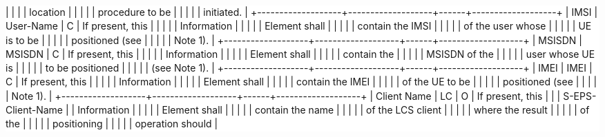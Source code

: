 |                   |                   |      | location          |
|                   |                   |      | procedure to be   |
|                   |                   |      | initiated.        |
+-------------------+-------------------+------+-------------------+
| IMSI              | User-Name         | C    | If present, this  |
|                   |                   |      | Information       |
|                   |                   |      | Element shall     |
|                   |                   |      | contain the IMSI  |
|                   |                   |      | of the user whose |
|                   |                   |      | UE is to be       |
|                   |                   |      | positioned (see   |
|                   |                   |      | Note 1).          |
+-------------------+-------------------+------+-------------------+
| MSISDN            | MSISDN            | C    | If present, this  |
|                   |                   |      | Information       |
|                   |                   |      | Element shall     |
|                   |                   |      | contain the       |
|                   |                   |      | MSISDN of the     |
|                   |                   |      | user whose UE is  |
|                   |                   |      | to be positioned  |
|                   |                   |      | (see Note 1).     |
+-------------------+-------------------+------+-------------------+
| IMEI              | IMEI              | C    | If present, this  |
|                   |                   |      | Information       |
|                   |                   |      | Element shall     |
|                   |                   |      | contain the IMEI  |
|                   |                   |      | of the UE to be   |
|                   |                   |      | positioned (see   |
|                   |                   |      | Note 1).          |
+-------------------+-------------------+------+-------------------+
| Client Name       | LC                | O    | If present, this  |
|                   | S-EPS-Client-Name |      | Information       |
|                   |                   |      | Element shall     |
|                   |                   |      | contain the name  |
|                   |                   |      | of the LCS client |
|                   |                   |      | where the result  |
|                   |                   |      | of the            |
|                   |                   |      | positioning       |
|                   |                   |      | operation should  |